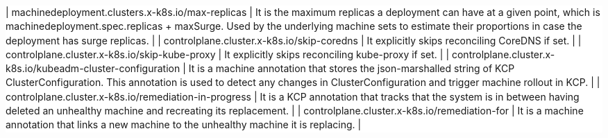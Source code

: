 | machinedeployment.clusters.x-k8s.io/max-replicas                 | It is the maximum replicas a deployment can have at a given point, which is machinedeployment.spec.replicas + maxSurge. Used by the underlying machine sets to estimate their proportions in case the deployment has surge replicas.                                                                                                                                                                                                                                                                                                                        |
| controlplane.cluster.x-k8s.io/skip-coredns                       | It explicitly skips reconciling CoreDNS if set.                                                                                                                                                                                                                                                                                                                                                                                                                                                                                                             |
| controlplane.cluster.x-k8s.io/skip-kube-proxy                    | It explicitly skips reconciling kube-proxy if set.                                                                                                                                                                                                                                                                                                                                                                                                                                                                                                          |
| controlplane.cluster.x-k8s.io/kubeadm-cluster-configuration      | It is a machine annotation that stores the json-marshalled string of KCP ClusterConfiguration. This annotation is used to detect any changes in ClusterConfiguration and trigger machine rollout in KCP.                                                                                                                                                                                                                                                                                                                                                    |
| controlplane.cluster.x-k8s.io/remediation-in-progress            | It is a KCP annotation that tracks that the system is in between having deleted an unhealthy machine and recreating its replacement.                                                                                                                                                                                                                                                                                                                                                                                                                        |
| controlplane.cluster.x-k8s.io/remediation-for                    | It is a machine annotation that links a new machine to the unhealthy machine it is replacing.                                                                                                                                                                                                                                                                                                                                                                                                                                                               |
